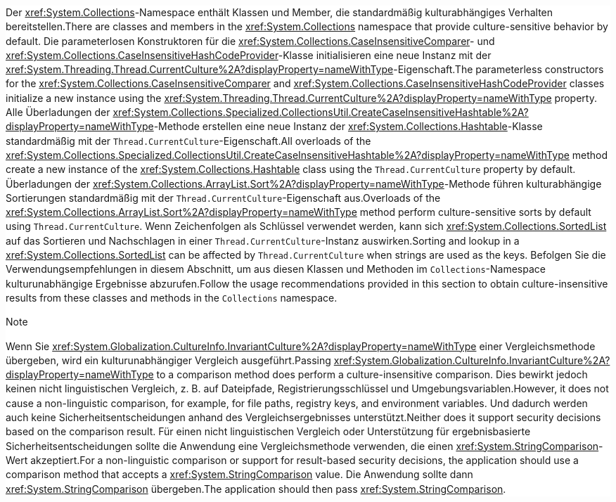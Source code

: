 <span data-ttu-id="5890e-103">Der <xref:System.Collections>-Namespace enthält Klassen und Member, die standardmäßig kulturabhängiges Verhalten bereitstellen.</span><span class="sxs-lookup"><span data-stu-id="5890e-103">There are classes and members in the <xref:System.Collections> namespace that provide culture-sensitive behavior by default.</span></span> <span data-ttu-id="5890e-104">Die parameterlosen Konstruktoren für die <xref:System.Collections.CaseInsensitiveComparer>- und <xref:System.Collections.CaseInsensitiveHashCodeProvider>-Klasse initialisieren eine neue Instanz mit der <xref:System.Threading.Thread.CurrentCulture%2A?displayProperty=nameWithType>-Eigenschaft.</span><span class="sxs-lookup"><span data-stu-id="5890e-104">The parameterless constructors for the <xref:System.Collections.CaseInsensitiveComparer> and <xref:System.Collections.CaseInsensitiveHashCodeProvider> classes initialize a new instance using the <xref:System.Threading.Thread.CurrentCulture%2A?displayProperty=nameWithType> property.</span></span> <span data-ttu-id="5890e-105">Alle Überladungen der <xref:System.Collections.Specialized.CollectionsUtil.CreateCaseInsensitiveHashtable%2A?displayProperty=nameWithType>-Methode erstellen eine neue Instanz der <xref:System.Collections.Hashtable>-Klasse standardmäßig mit der `Thread.CurrentCulture`-Eigenschaft.</span><span class="sxs-lookup"><span data-stu-id="5890e-105">All overloads of the <xref:System.Collections.Specialized.CollectionsUtil.CreateCaseInsensitiveHashtable%2A?displayProperty=nameWithType> method create a new instance of the <xref:System.Collections.Hashtable> class using the `Thread.CurrentCulture` property by default.</span></span> <span data-ttu-id="5890e-106">Überladungen der <xref:System.Collections.ArrayList.Sort%2A?displayProperty=nameWithType>-Methode führen kulturabhängige Sortierungen standardmäßig mit der `Thread.CurrentCulture`-Eigenschaft aus.</span><span class="sxs-lookup"><span data-stu-id="5890e-106">Overloads of the <xref:System.Collections.ArrayList.Sort%2A?displayProperty=nameWithType> method perform culture-sensitive sorts by default using `Thread.CurrentCulture`.</span></span> <span data-ttu-id="5890e-107">Wenn Zeichenfolgen als Schlüssel verwendet werden, kann sich <xref:System.Collections.SortedList> auf das Sortieren und Nachschlagen in einer `Thread.CurrentCulture`-Instanz auswirken.</span><span class="sxs-lookup"><span data-stu-id="5890e-107">Sorting and lookup in a <xref:System.Collections.SortedList> can be affected by `Thread.CurrentCulture` when strings are used as the keys.</span></span> <span data-ttu-id="5890e-108">Befolgen Sie die Verwendungsempfehlungen in diesem Abschnitt, um aus diesen Klassen und Methoden im `Collections`-Namespace kulturunabhängige Ergebnisse abzurufen.</span><span class="sxs-lookup"><span data-stu-id="5890e-108">Follow the usage recommendations provided in this section to obtain culture-insensitive results from these classes and methods in the `Collections` namespace.</span></span>

> [!NOTE]
> <span data-ttu-id="5890e-109">Wenn Sie <xref:System.Globalization.CultureInfo.InvariantCulture%2A?displayProperty=nameWithType> einer Vergleichsmethode übergeben, wird ein kulturunabhängiger Vergleich ausgeführt.</span><span class="sxs-lookup"><span data-stu-id="5890e-109">Passing <xref:System.Globalization.CultureInfo.InvariantCulture%2A?displayProperty=nameWithType> to a comparison method does perform a culture-insensitive comparison.</span></span> <span data-ttu-id="5890e-110">Dies bewirkt jedoch keinen nicht linguistischen Vergleich, z. B. auf Dateipfade, Registrierungsschlüssel und Umgebungsvariablen.</span><span class="sxs-lookup"><span data-stu-id="5890e-110">However, it does not cause a non-linguistic comparison, for example, for file paths, registry keys, and environment variables.</span></span> <span data-ttu-id="5890e-111">Und dadurch werden auch keine Sicherheitsentscheidungen anhand des Vergleichsergebnisses unterstützt.</span><span class="sxs-lookup"><span data-stu-id="5890e-111">Neither does it support security decisions based on the comparison result.</span></span> <span data-ttu-id="5890e-112">Für einen nicht linguistischen Vergleich oder Unterstützung für ergebnisbasierte Sicherheitsentscheidungen sollte die Anwendung eine Vergleichsmethode verwenden, die einen <xref:System.StringComparison>-Wert akzeptiert.</span><span class="sxs-lookup"><span data-stu-id="5890e-112">For a non-linguistic comparison or support for result-based security decisions, the application should use a comparison method that accepts a <xref:System.StringComparison> value.</span></span> <span data-ttu-id="5890e-113">Die Anwendung sollte dann <xref:System.StringComparison> übergeben.</span><span class="sxs-lookup"><span data-stu-id="5890e-113">The application should then pass <xref:System.StringComparison>.</span></span>
